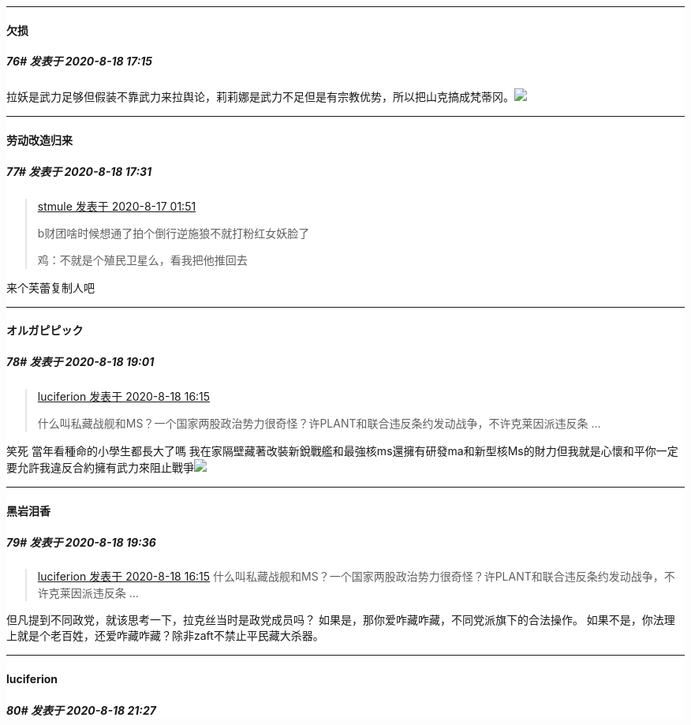 
-----

####  欠损  
##### 76#       发表于 2020-8-18 17:15


拉妖是武力足够但假装不靠武力来拉舆论，莉莉娜是武力不足但是有宗教优势，所以把山克搞成梵蒂冈。<img src="https://static.saraba1st.com/image/smiley/face2017/067.png" referrerpolicy="no-referrer">


-----

####  劳动改造归来  
##### 77#       发表于 2020-8-18 17:31


<blockquote><a href="httphttps://bbs.saraba1st.com/2b/forum.php?mod=redirect&amp;goto=findpost&amp;pid=48455875&amp;ptid=1955064" target="_blank">stmule 发表于 2020-8-17 01:51</a>

b财团啥时候想通了拍个倒行逆施狼不就打粉红女妖脸了

鸡：不就是个殖民卫星么，看我把他推回去</blockquote>
来个芙蕾复制人吧


-----

####  オルガピピック  
##### 78#       发表于 2020-8-18 19:01


<blockquote><a href="httphttps://bbs.saraba1st.com/2b/forum.php?mod=redirect&amp;goto=findpost&amp;pid=48473940&amp;ptid=1955064" target="_blank">luciferion 发表于 2020-8-18 16:15</a>

什么叫私藏战舰和MS？一个国家两股政治势力很奇怪？许PLANT和联合违反条约发动战争，不许克莱因派违反条 ...</blockquote>
笑死 當年看種命的小學生都長大了嗎 我在家隔壁藏著改裝新銳戰艦和最強核ms還擁有研發ma和新型核Ms的財力但我就是心懷和平你一定要允許我違反合約擁有武力來阻止戰爭<img src="https://static.saraba1st.com/image/smiley/face2017/049.png" referrerpolicy="no-referrer">


-----

####  黑岩泪香  
##### 79#       发表于 2020-8-18 19:36


<blockquote><a href="httphttps://bbs.saraba1st.com/2b/forum.php?mod=redirect&amp;goto=findpost&amp;pid=48473940&amp;ptid=1955064" target="_blank">luciferion 发表于 2020-8-18 16:15</a>
什么叫私藏战舰和MS？一个国家两股政治势力很奇怪？许PLANT和联合违反条约发动战争，不许克莱因派违反条 ...</blockquote>
但凡提到不同政党，就该思考一下，拉克丝当时是政党成员吗？
如果是，那你爱咋藏咋藏，不同党派旗下的合法操作。
如果不是，你法理上就是个老百姓，还爱咋藏咋藏？除非zaft不禁止平民藏大杀器。


-----

####  luciferion  
##### 80#       发表于 2020-8-18 21:27
